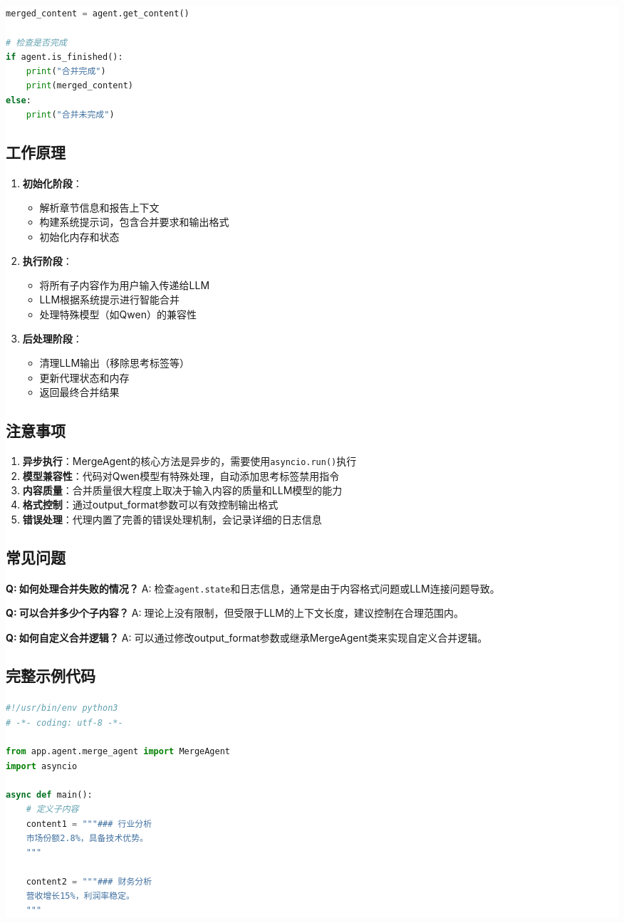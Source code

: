 ```python
merged_content = agent.get_content()

# 检查是否完成
if agent.is_finished():
    print("合并完成")
    print(merged_content)
else:
    print("合并未完成")
```

## 工作原理

1. **初始化阶段**：
   - 解析章节信息和报告上下文
   - 构建系统提示词，包含合并要求和输出格式
   - 初始化内存和状态

2. **执行阶段**：
   - 将所有子内容作为用户输入传递给LLM
   - LLM根据系统提示进行智能合并
   - 处理特殊模型（如Qwen）的兼容性

3. **后处理阶段**：
   - 清理LLM输出（移除思考标签等）
   - 更新代理状态和内存
   - 返回最终合并结果

## 注意事项

1. **异步执行**：MergeAgent的核心方法是异步的，需要使用`asyncio.run()`执行
2. **模型兼容性**：代码对Qwen模型有特殊处理，自动添加思考标签禁用指令
3. **内容质量**：合并质量很大程度上取决于输入内容的质量和LLM模型的能力
4. **格式控制**：通过output_format参数可以有效控制输出格式
5. **错误处理**：代理内置了完善的错误处理机制，会记录详细的日志信息

## 常见问题

**Q: 如何处理合并失败的情况？**
A: 检查`agent.state`和日志信息，通常是由于内容格式问题或LLM连接问题导致。

**Q: 可以合并多少个子内容？**
A: 理论上没有限制，但受限于LLM的上下文长度，建议控制在合理范围内。

**Q: 如何自定义合并逻辑？**
A: 可以通过修改output_format参数或继承MergeAgent类来实现自定义合并逻辑。

## 完整示例代码

```python
#!/usr/bin/env python3
# -*- coding: utf-8 -*-

from app.agent.merge_agent import MergeAgent
import asyncio

async def main():
    # 定义子内容
    content1 = """### 行业分析
    市场份额2.8%，具备技术优势。
    """
    
    content2 = """### 财务分析  
    营收增长15%，利润率稳定。
    """
```